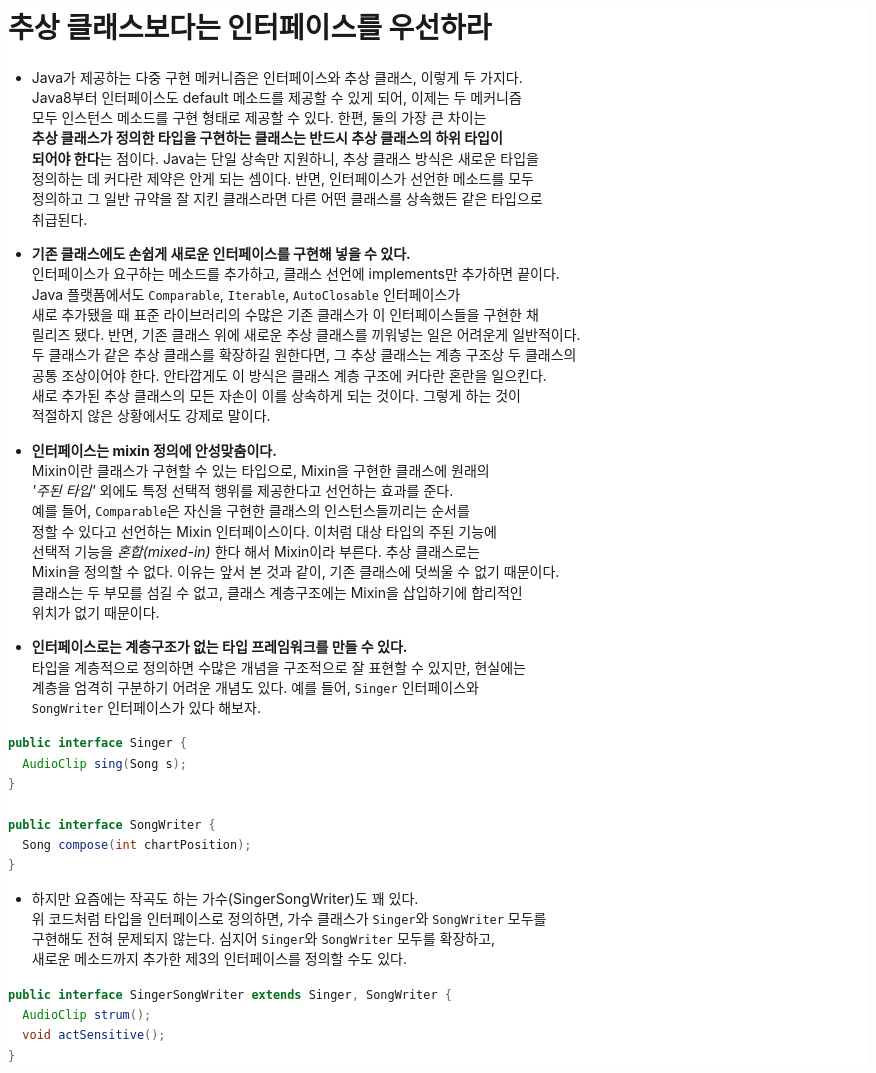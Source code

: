# 추상 클래스보다는 인터페이스를 우선하라

- Java가 제공하는 다중 구현 메커니즘은 인터페이스와 추상 클래스, 이렇게 두 가지다.  
  Java8부터 인터페이스도 default 메소드를 제공할 수 있게 되어, 이제는 두 메커니즘  
  모두 인스턴스 메소드를 구현 형태로 제공할 수 있다. 한편, 둘의 가장 큰 차이는  
  **추상 클래스가 정의한 타입을 구현하는 클래스는 반드시 추상 클래스의 하위 타입이**  
  **되어야 한다**는 점이다. Java는 단일 상속만 지원하니, 추상 클래스 방식은 새로운 타입을  
  정의하는 데 커다란 제약은 안게 되는 셈이다. 반면, 인터페이스가 선언한 메소드를 모두  
  정의하고 그 일반 규약을 잘 지킨 클래스라면 다른 어떤 클래스를 상속했든 같은 타입으로  
  취급된다.

- **기존 클래스에도 손쉽게 새로운 인터페이스를 구현해 넣을 수 있다.**  
  인터페이스가 요구하는 메소드를 추가하고, 클래스 선언에 implements만 추가하면 끝이다.  
  Java 플랫폼에서도 `Comparable`, `Iterable`, `AutoClosable` 인터페이스가  
  새로 추가됐을 때 표준 라이브러리의 수많은 기존 클래스가 이 인터페이스들을 구현한 채  
  릴리즈 됐다. 반면, 기존 클래스 위에 새로운 추상 클래스를 끼워넣는 일은 어려운게 일반적이다.  
  두 클래스가 같은 추상 클래스를 확장하길 원한다면, 그 추상 클래스는 계층 구조상 두 클래스의  
  공통 조상이어야 한다. 안타깝게도 이 방식은 클래스 계층 구조에 커다란 혼란을 일으킨다.  
  새로 추가된 추상 클래스의 모든 자손이 이를 상속하게 되는 것이다. 그렇게 하는 것이  
  적절하지 않은 상황에서도 강제로 말이다.

- **인터페이스는 mixin 정의에 안성맞춤이다.**  
  Mixin이란 클래스가 구현할 수 있는 타입으로, Mixin을 구현한 클래스에 원래의  
  _'주된 타입'_ 외에도 특정 선택적 행위를 제공한다고 선언하는 효과를 준다.  
  예를 들어, `Comparable`은 자신을 구현한 클래스의 인스턴스들끼리는 순서를  
  정할 수 있다고 선언하는 Mixin 인터페이스이다. 이처럼 대상 타입의 주된 기능에  
  선택적 기능을 _혼합(mixed-in)_ 한다 해서 Mixin이라 부른다. 추상 클래스로는  
  Mixin을 정의할 수 없다. 이유는 앞서 본 것과 같이, 기존 클래스에 덧씌울 수 없기 때문이다.  
  클래스는 두 부모를 섬길 수 없고, 클래스 계층구조에는 Mixin을 삽입하기에 합리적인  
  위치가 없기 때문이다.

- **인터페이스로는 계층구조가 없는 타입 프레임워크를 만들 수 있다.**  
  타입을 계층적으로 정의하면 수많은 개념을 구조적으로 잘 표현할 수 있지만, 현실에는  
  계층을 엄격히 구분하기 어려운 개념도 있다. 예를 들어, `Singer` 인터페이스와  
  `SongWriter` 인터페이스가 있다 해보자.

```java
public interface Singer {
  AudioClip sing(Song s);
}

public interface SongWriter {
  Song compose(int chartPosition);
}
```

- 하지만 요즘에는 작곡도 하는 가수(SingerSongWriter)도 꽤 있다.  
  위 코드처럼 타입을 인터페이스로 정의하면, 가수 클래스가 `Singer`와 `SongWriter` 모두를  
  구현해도 전혀 문제되지 않는다. 심지어 `Singer`와 `SongWriter` 모두를 확장하고,  
  새로운 메소드까지 추가한 제3의 인터페이스를 정의할 수도 있다.

```java
public interface SingerSongWriter extends Singer, SongWriter {
  AudioClip strum();
  void actSensitive();
}
```
